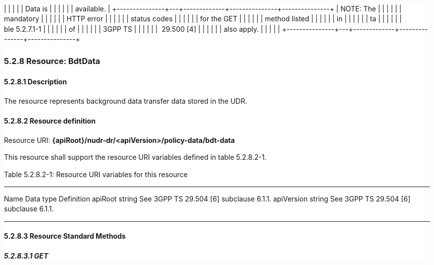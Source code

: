 |               |   |             |               | Data is       |
|               |   |             |               | available.    |
+---------------+---+-------------+---------------+---------------+
| NOTE: The     |   |             |               |               |
| mandatory     |   |             |               |               |
| HTTP error    |   |             |               |               |
| status codes  |   |             |               |               |
| for the GET   |   |             |               |               |
| method listed |   |             |               |               |
| in            |   |             |               |               |
| ta            |   |             |               |               |
| ble 5.2.7.1-1 |   |             |               |               |
| of            |   |             |               |               |
| 3GPP TS       |   |             |               |               |
|  29.500 \[4\] |   |             |               |               |
| also apply.   |   |             |               |               |
+---------------+---+-------------+---------------+---------------+

### 5.2.8 Resource: BdtData

#### 5.2.8.1 Description

The resource represents background data transfer data stored in the UDR.

#### 5.2.8.2 Resource definition

Resource URI: **{apiRoot}/nudr-dr/\<apiVersion\>/policy-data/bdt-data**

This resource shall support the resource URI variables defined in
table 5.2.8.2-1.

Table 5.2.8.2-1: Resource URI variables for this resource

  ------------ ----------- -------------------------------------------
  Name         Data type   Definition
  apiRoot      string      See 3GPP TS 29.504 \[6\] subclause 6.1.1.
  apiVersion   string      See 3GPP TS 29.504 \[6\] subclause 6.1.1.
  ------------ ----------- -------------------------------------------

#### 5.2.8.3 Resource Standard Methods

##### 5.2.8.3.1 GET
